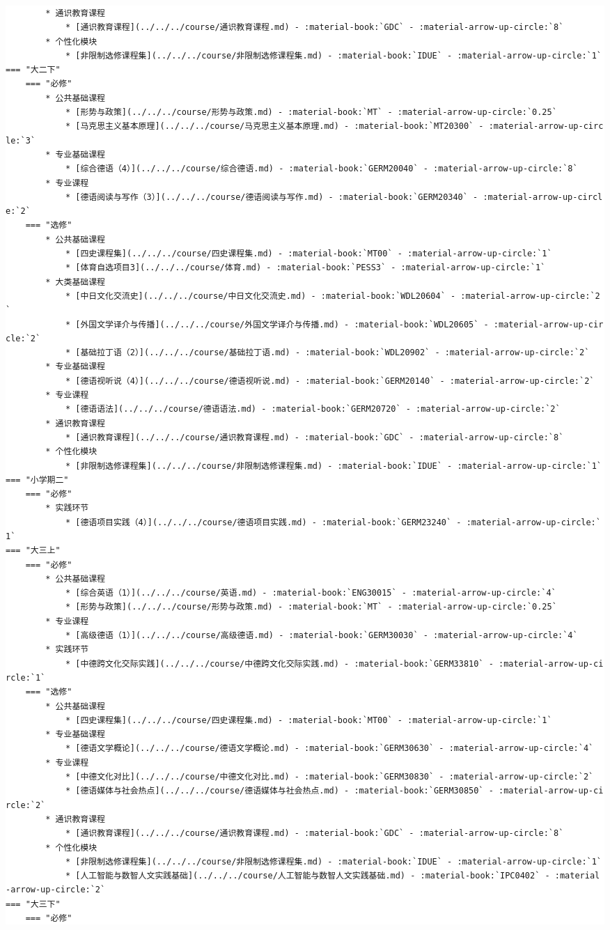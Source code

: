             * 通识教育课程
                * [通识教育课程](../../../course/通识教育课程.md) - :material-book:`GDC` - :material-arrow-up-circle:`8`  
            * 个性化模块
                * [非限制选修课程集](../../../course/非限制选修课程集.md) - :material-book:`IDUE` - :material-arrow-up-circle:`1`  
    === "大二下"  
        === "必修"  
            * 公共基础课程
                * [形势与政策](../../../course/形势与政策.md) - :material-book:`MT` - :material-arrow-up-circle:`0.25`  
                * [马克思主义基本原理](../../../course/马克思主义基本原理.md) - :material-book:`MT20300` - :material-arrow-up-circle:`3`  
            * 专业基础课程
                * [综合德语（4）](../../../course/综合德语.md) - :material-book:`GERM20040` - :material-arrow-up-circle:`8`  
            * 专业课程
                * [德语阅读与写作（3）](../../../course/德语阅读与写作.md) - :material-book:`GERM20340` - :material-arrow-up-circle:`2`  
        === "选修"  
            * 公共基础课程
                * [四史课程集](../../../course/四史课程集.md) - :material-book:`MT00` - :material-arrow-up-circle:`1`  
                * [体育自选项目3](../../../course/体育.md) - :material-book:`PESS3` - :material-arrow-up-circle:`1`  
            * 大类基础课程
                * [中日文化交流史](../../../course/中日文化交流史.md) - :material-book:`WDL20604` - :material-arrow-up-circle:`2`  
                * [外国文学译介与传播](../../../course/外国文学译介与传播.md) - :material-book:`WDL20605` - :material-arrow-up-circle:`2`  
                * [基础拉丁语（2）](../../../course/基础拉丁语.md) - :material-book:`WDL20902` - :material-arrow-up-circle:`2`  
            * 专业基础课程
                * [德语视听说（4）](../../../course/德语视听说.md) - :material-book:`GERM20140` - :material-arrow-up-circle:`2`  
            * 专业课程
                * [德语语法](../../../course/德语语法.md) - :material-book:`GERM20720` - :material-arrow-up-circle:`2`  
            * 通识教育课程
                * [通识教育课程](../../../course/通识教育课程.md) - :material-book:`GDC` - :material-arrow-up-circle:`8`  
            * 个性化模块
                * [非限制选修课程集](../../../course/非限制选修课程集.md) - :material-book:`IDUE` - :material-arrow-up-circle:`1`  
    === "小学期二"  
        === "必修"  
            * 实践环节
                * [德语项目实践（4）](../../../course/德语项目实践.md) - :material-book:`GERM23240` - :material-arrow-up-circle:`1`  
    === "大三上"  
        === "必修"  
            * 公共基础课程
                * [综合英语（1）](../../../course/英语.md) - :material-book:`ENG30015` - :material-arrow-up-circle:`4`  
                * [形势与政策](../../../course/形势与政策.md) - :material-book:`MT` - :material-arrow-up-circle:`0.25`  
            * 专业课程
                * [高级德语（1）](../../../course/高级德语.md) - :material-book:`GERM30030` - :material-arrow-up-circle:`4`  
            * 实践环节
                * [中德跨文化交际实践](../../../course/中德跨文化交际实践.md) - :material-book:`GERM33810` - :material-arrow-up-circle:`1`  
        === "选修"  
            * 公共基础课程
                * [四史课程集](../../../course/四史课程集.md) - :material-book:`MT00` - :material-arrow-up-circle:`1`  
            * 专业基础课程
                * [德语文学概论](../../../course/德语文学概论.md) - :material-book:`GERM30630` - :material-arrow-up-circle:`4`  
            * 专业课程
                * [中德文化对比](../../../course/中德文化对比.md) - :material-book:`GERM30830` - :material-arrow-up-circle:`2`  
                * [德语媒体与社会热点](../../../course/德语媒体与社会热点.md) - :material-book:`GERM30850` - :material-arrow-up-circle:`2`  
            * 通识教育课程
                * [通识教育课程](../../../course/通识教育课程.md) - :material-book:`GDC` - :material-arrow-up-circle:`8`  
            * 个性化模块
                * [非限制选修课程集](../../../course/非限制选修课程集.md) - :material-book:`IDUE` - :material-arrow-up-circle:`1`  
                * [人工智能与数智人文实践基础](../../../course/人工智能与数智人文实践基础.md) - :material-book:`IPC0402` - :material-arrow-up-circle:`2`  
    === "大三下"  
        === "必修"  